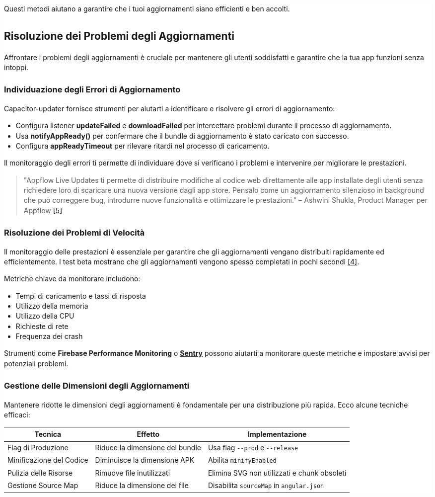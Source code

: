 Questi metodi aiutano a garantire che i tuoi aggiornamenti siano efficienti e ben accolti.

## Risoluzione dei Problemi degli Aggiornamenti

Affrontare i problemi degli aggiornamenti è cruciale per mantenere gli utenti soddisfatti e garantire che la tua app funzioni senza intoppi.

### Individuazione degli Errori di Aggiornamento

Capacitor-updater fornisce strumenti per aiutarti a identificare e risolvere gli errori di aggiornamento:

-   Configura listener **updateFailed** e **downloadFailed** per intercettare problemi durante il processo di aggiornamento.
-   Usa **notifyAppReady()** per confermare che il bundle di aggiornamento è stato caricato con successo.
-   Configura **appReadyTimeout** per rilevare ritardi nel processo di caricamento.

Il monitoraggio degli errori ti permette di individuare dove si verificano i problemi e intervenire per migliorare le prestazioni.

> "Appflow Live Updates ti permette di distribuire modifiche al codice web direttamente alle app installate degli utenti senza richiedere loro di scaricare una nuova versione dagli app store. Pensalo come un aggiornamento silenzioso in background che può correggere bug, introdurre nuove funzionalità e ottimizzare le prestazioni." – Ashwini Shukla, Product Manager per Appflow [\[5\]](https://ionic.io/blog/capacitor-live-updates-sdk-is-now-ga)

### Risoluzione dei Problemi di Velocità

Il monitoraggio delle prestazioni è essenziale per garantire che gli aggiornamenti vengano distribuiti rapidamente ed efficientemente. I test beta mostrano che gli aggiornamenti vengono spesso completati in pochi secondi [\[4\]](https://ionic.io/blog/the-future-of-live-updates-is-here-and-its-more-performant-than-ever).

Metriche chiave da monitorare includono:

-   Tempi di caricamento e tassi di risposta
-   Utilizzo della memoria
-   Utilizzo della CPU
-   Richieste di rete
-   Frequenza dei crash

Strumenti come **Firebase Performance Monitoring** o **[Sentry](https://sentry.io/)** possono aiutarti a monitorare queste metriche e impostare avvisi per potenziali problemi.

### Gestione delle Dimensioni degli Aggiornamenti

Mantenere ridotte le dimensioni degli aggiornamenti è fondamentale per una distribuzione più rapida. Ecco alcune tecniche efficaci:

| Tecnica | Effetto | Implementazione |
| --- | --- | --- |
| Flag di Produzione | Riduce la dimensione del bundle | Usa flag `--prod` e `--release` |
| Minificazione del Codice | Diminuisce la dimensione APK | Abilita `minifyEnabled` |
| Pulizia delle Risorse | Rimuove file inutilizzati | Elimina SVG non utilizzati e chunk obsoleti |
| Gestione Source Map | Riduce la dimensione dei file | Disabilita `sourceMap` in `angular.json` |
